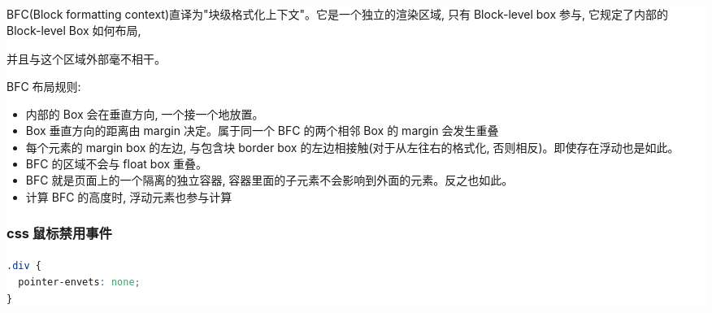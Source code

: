 BFC(Block formatting context)直译为"块级格式化上下文"。它是一个独立的渲染区域, 只有 Block-level box 参与, 它规定了内部的 Block-level Box 如何布局,

并且与这个区域外部毫不相干。

BFC 布局规则:

- 内部的 Box 会在垂直方向, 一个接一个地放置。
- Box 垂直方向的距离由 margin 决定。属于同一个 BFC 的两个相邻 Box 的 margin 会发生重叠
- 每个元素的 margin box 的左边, 与包含块 border box 的左边相接触(对于从左往右的格式化, 否则相反)。即使存在浮动也是如此。
- BFC 的区域不会与 float box 重叠。
- BFC 就是页面上的一个隔离的独立容器, 容器里面的子元素不会影响到外面的元素。反之也如此。
- 计算 BFC 的高度时, 浮动元素也参与计算

### css 鼠标禁用事件

```css
.div {
  pointer-envets: none;
}
```

